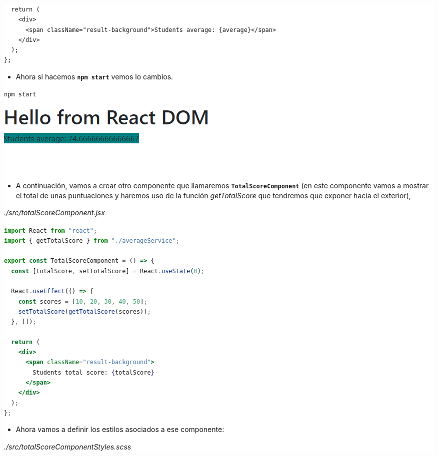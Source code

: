 ```diff
  return (
    <div>
      <span className="result-background">Students average: {average}</span>
    </div>
  );
};
```

- Ahora si hacemos **`npm start`** vemos lo cambios.

```bash
npm start
```

![css-modules-1](./content/css-modules-1.png)

- A continuación, vamos a crear otro componente que llamaremos **`TotalScoreComponent`** (en este componente vamos a mostrar el total de unas puntuaciones y haremos uso
  de la función _getTotalScore_ que tendremos que exponer hacia el exterior),

_./src/totalScoreComponent.jsx_

```jsx
import React from "react";
import { getTotalScore } from "./averageService";

export const TotalScoreComponent = () => {
  const [totalScore, setTotalScore] = React.useState(0);

  React.useEffect(() => {
    const scores = [10, 20, 30, 40, 50];
    setTotalScore(getTotalScore(scores));
  }, []);

  return (
    <div>
      <span className="result-background">
        Students total score: {totalScore}
      </span>
    </div>
  );
};
```

- Ahora vamos a definir los estilos asociados a ese componente:

_./src/totalScoreComponentStyles.scss_
